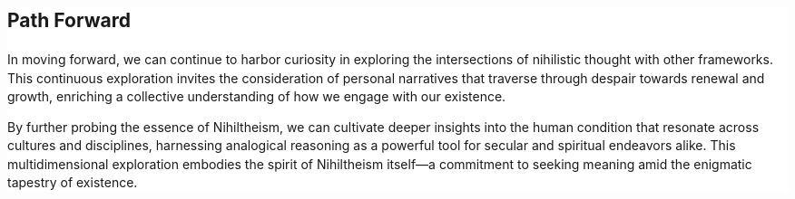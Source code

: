 ## Path Forward

In moving forward, we can continue to harbor curiosity in exploring the intersections of nihilistic thought with other frameworks. This continuous exploration invites the consideration of personal narratives that traverse through despair towards renewal and growth, enriching a collective understanding of how we engage with our existence.

By further probing the essence of Nihiltheism, we can cultivate deeper insights into the human condition that resonate across cultures and disciplines, harnessing analogical reasoning as a powerful tool for secular and spiritual endeavors alike. This multidimensional exploration embodies the spirit of Nihiltheism itself—a commitment to seeking meaning amid the enigmatic tapestry of existence.